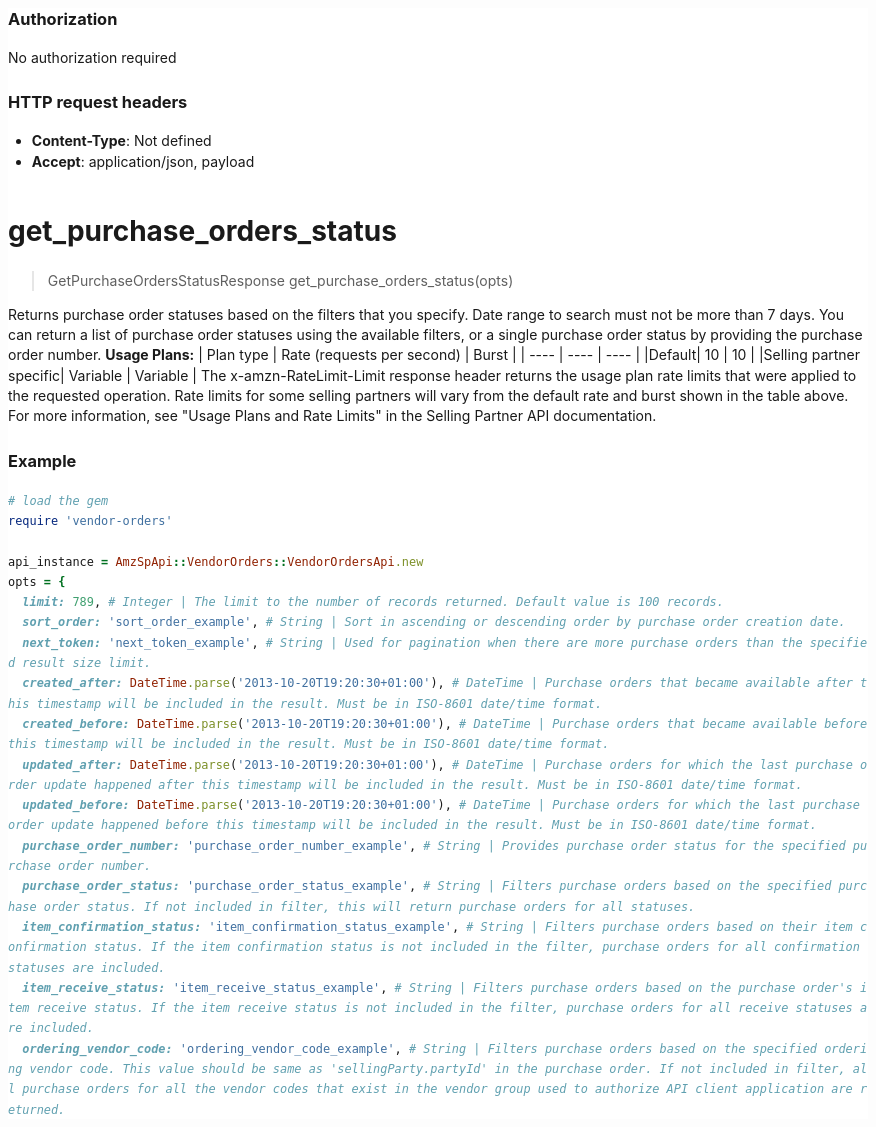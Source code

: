 ### Authorization

No authorization required

### HTTP request headers

 - **Content-Type**: Not defined
 - **Accept**: application/json, payload



# **get_purchase_orders_status**
> GetPurchaseOrdersStatusResponse get_purchase_orders_status(opts)



Returns purchase order statuses based on the filters that you specify. Date range to search must not be more than 7 days. You can return a list of purchase order statuses using the available filters, or a single purchase order status by providing the purchase order number.  **Usage Plans:**  | Plan type | Rate (requests per second) | Burst | | ---- | ---- | ---- | |Default| 10 | 10 | |Selling partner specific| Variable | Variable |  The x-amzn-RateLimit-Limit response header returns the usage plan rate limits that were applied to the requested operation. Rate limits for some selling partners will vary from the default rate and burst shown in the table above. For more information, see \"Usage Plans and Rate Limits\" in the Selling Partner API documentation.

### Example
```ruby
# load the gem
require 'vendor-orders'

api_instance = AmzSpApi::VendorOrders::VendorOrdersApi.new
opts = { 
  limit: 789, # Integer | The limit to the number of records returned. Default value is 100 records.
  sort_order: 'sort_order_example', # String | Sort in ascending or descending order by purchase order creation date.
  next_token: 'next_token_example', # String | Used for pagination when there are more purchase orders than the specified result size limit.
  created_after: DateTime.parse('2013-10-20T19:20:30+01:00'), # DateTime | Purchase orders that became available after this timestamp will be included in the result. Must be in ISO-8601 date/time format.
  created_before: DateTime.parse('2013-10-20T19:20:30+01:00'), # DateTime | Purchase orders that became available before this timestamp will be included in the result. Must be in ISO-8601 date/time format.
  updated_after: DateTime.parse('2013-10-20T19:20:30+01:00'), # DateTime | Purchase orders for which the last purchase order update happened after this timestamp will be included in the result. Must be in ISO-8601 date/time format.
  updated_before: DateTime.parse('2013-10-20T19:20:30+01:00'), # DateTime | Purchase orders for which the last purchase order update happened before this timestamp will be included in the result. Must be in ISO-8601 date/time format.
  purchase_order_number: 'purchase_order_number_example', # String | Provides purchase order status for the specified purchase order number.
  purchase_order_status: 'purchase_order_status_example', # String | Filters purchase orders based on the specified purchase order status. If not included in filter, this will return purchase orders for all statuses.
  item_confirmation_status: 'item_confirmation_status_example', # String | Filters purchase orders based on their item confirmation status. If the item confirmation status is not included in the filter, purchase orders for all confirmation statuses are included.
  item_receive_status: 'item_receive_status_example', # String | Filters purchase orders based on the purchase order's item receive status. If the item receive status is not included in the filter, purchase orders for all receive statuses are included.
  ordering_vendor_code: 'ordering_vendor_code_example', # String | Filters purchase orders based on the specified ordering vendor code. This value should be same as 'sellingParty.partyId' in the purchase order. If not included in filter, all purchase orders for all the vendor codes that exist in the vendor group used to authorize API client application are returned.
```